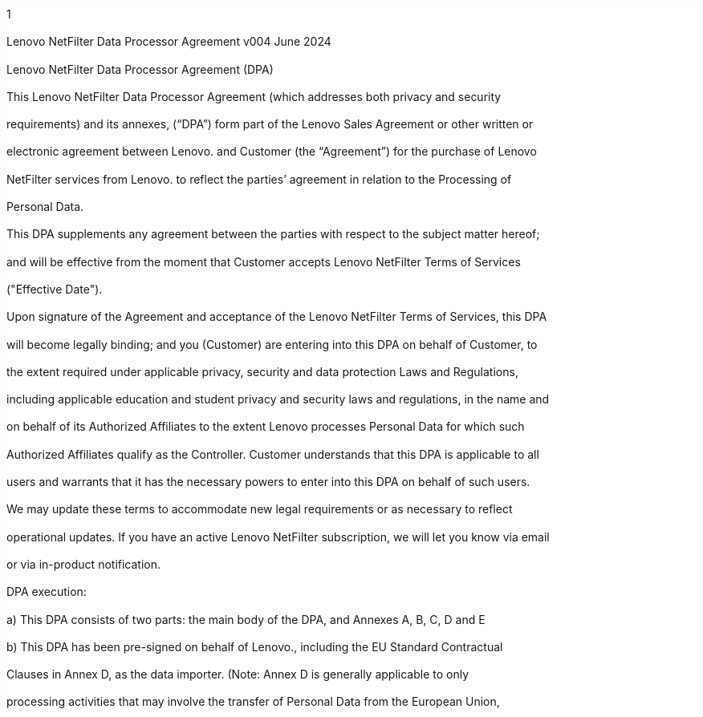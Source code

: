 1

Lenovo NetFilter Data Processor Agreement v004 June 2024



Lenovo NetFilter Data Processor Agreement (DPA)



This Lenovo NetFilter Data Processor Agreement (which addresses both privacy and security

requirements) and its annexes, (“DPA”) form part of the Lenovo Sales Agreement or other written or

electronic agreement between Lenovo. and Customer (the “Agreement”) for the purchase of Lenovo

NetFilter services from Lenovo. to reflect the parties’ agreement in relation to the Processing of

Personal Data.



This DPA supplements any agreement between the parties with respect to the subject matter hereof;

and will be effective from the moment that Customer accepts Lenovo NetFilter Terms of Services

("Effective Date").



Upon signature of the Agreement and acceptance of the Lenovo NetFilter Terms of Services, this DPA

will become legally binding; and you (Customer) are entering into this DPA on behalf of Customer, to

the extent required under applicable privacy, security and data protection Laws and Regulations,

including applicable education and student privacy and security laws and regulations, in the name and

on behalf of its Authorized Affiliates to the extent Lenovo processes Personal Data for which such

Authorized Affiliates qualify as the Controller. Customer understands that this DPA is applicable to all

users and warrants that it has the necessary powers to enter into this DPA on behalf of such users.



We may update these terms to accommodate new legal requirements or as necessary to reflect

operational updates. If you have an active Lenovo NetFilter subscription, we will let you know via email

or via in-product notification.



DPA execution:



a) This DPA consists of two parts: the main body of the DPA, and Annexes A, B, C, D and E

b) This DPA has been pre-signed on behalf of Lenovo., including the EU Standard Contractual

Clauses in Annex D, as the data importer. (Note: Annex D is generally applicable to only

processing activities that may involve the transfer of Personal Data from the European Union,
